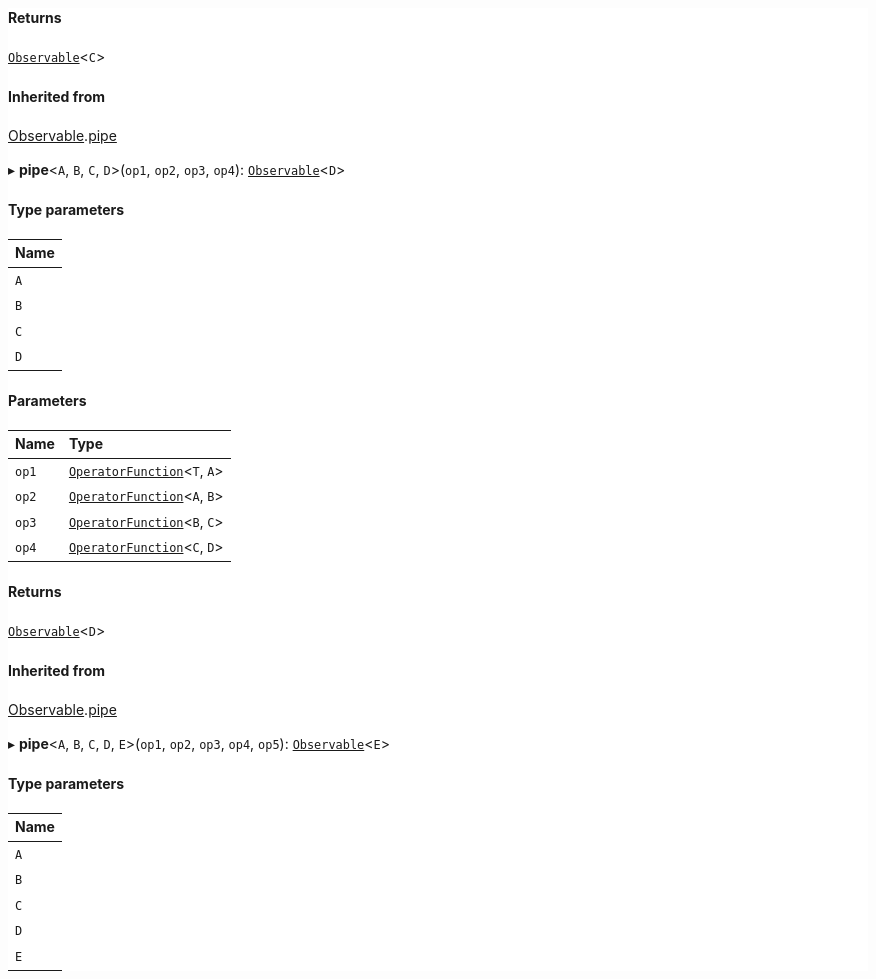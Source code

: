 #### Returns

[`Observable`](../classes/RxJS.Observable.md)<`C`\>

#### Inherited from

[Observable](../classes/RxJS.Observable.md).[pipe](../classes/RxJS.Observable.md#pipe)

▸ **pipe**<`A`, `B`, `C`, `D`\>(`op1`, `op2`, `op3`, `op4`): [`Observable`](../classes/RxJS.Observable.md)<`D`\>

#### Type parameters

| Name |
| :------ |
| `A` |
| `B` |
| `C` |
| `D` |

#### Parameters

| Name | Type |
| :------ | :------ |
| `op1` | [`OperatorFunction`](RxJS.OperatorFunction.md)<`T`, `A`\> |
| `op2` | [`OperatorFunction`](RxJS.OperatorFunction.md)<`A`, `B`\> |
| `op3` | [`OperatorFunction`](RxJS.OperatorFunction.md)<`B`, `C`\> |
| `op4` | [`OperatorFunction`](RxJS.OperatorFunction.md)<`C`, `D`\> |

#### Returns

[`Observable`](../classes/RxJS.Observable.md)<`D`\>

#### Inherited from

[Observable](../classes/RxJS.Observable.md).[pipe](../classes/RxJS.Observable.md#pipe)

▸ **pipe**<`A`, `B`, `C`, `D`, `E`\>(`op1`, `op2`, `op3`, `op4`, `op5`): [`Observable`](../classes/RxJS.Observable.md)<`E`\>

#### Type parameters

| Name |
| :------ |
| `A` |
| `B` |
| `C` |
| `D` |
| `E` |
